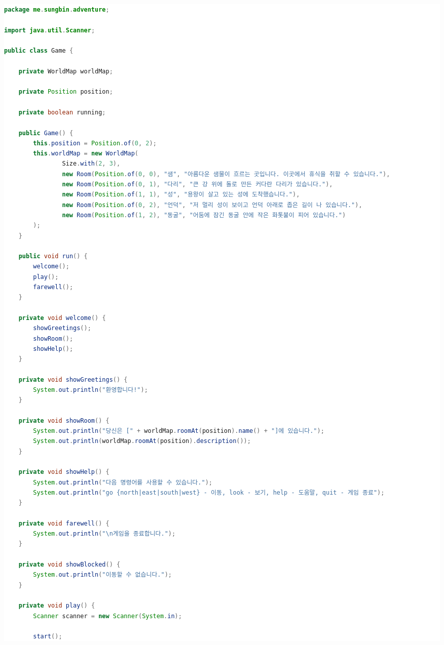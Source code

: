 
``` java
package me.sungbin.adventure;

import java.util.Scanner;

public class Game {

    private WorldMap worldMap;

    private Position position;

    private boolean running;

    public Game() {
        this.position = Position.of(0, 2);
        this.worldMap = new WorldMap(
                Size.with(2, 3),
                new Room(Position.of(0, 0), "샘", "아름다운 샘물이 흐르는 곳입니다. 이곳에서 휴식을 취할 수 있습니다."),
                new Room(Position.of(0, 1), "다리", "큰 강 위에 돌로 만든 커다란 다리가 있습니다."),
                new Room(Position.of(1, 1), "성", "용왕이 살고 있는 성에 도착했습니다."),
                new Room(Position.of(0, 2), "언덕", "저 멀리 성이 보이고 언덕 아래로 좁은 길이 나 있습니다."),
                new Room(Position.of(1, 2), "동굴", "어둠에 잠긴 동굴 안에 작은 화톳불이 피어 있습니다.")
        );
    }

    public void run() {
        welcome();
        play();
        farewell();
    }

    private void welcome() {
        showGreetings();
        showRoom();
        showHelp();
    }

    private void showGreetings() {
        System.out.println("환영합니다!");
    }

    private void showRoom() {
        System.out.println("당신은 [" + worldMap.roomAt(position).name() + "]에 있습니다.");
        System.out.println(worldMap.roomAt(position).description());
    }

    private void showHelp() {
        System.out.println("다음 명령어를 사용할 수 있습니다.");
        System.out.println("go {north|east|south|west} - 이동, look - 보기, help - 도움말, quit - 게임 종료");
    }

    private void farewell() {
        System.out.println("\n게임을 종료합니다.");
    }

    private void showBlocked() {
        System.out.println("이동할 수 없습니다.");
    }

    private void play() {
        Scanner scanner = new Scanner(System.in);

        start();
```